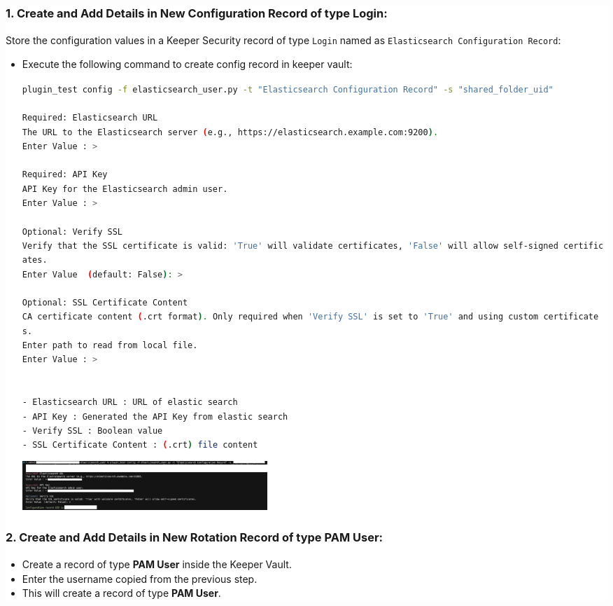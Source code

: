 ### 1. Create and Add Details in New Configuration Record of type Login:
Store the configuration values in a Keeper Security record of type `Login` named as `Elasticsearch Configuration Record`:

- Execute the following command to create config record in keeper vault:
    ```bash
    plugin_test config -f elasticsearch_user.py -t "Elasticsearch Configuration Record" -s "shared_folder_uid"

    Required: Elasticsearch URL
    The URL to the Elasticsearch server (e.g., https://elasticsearch.example.com:9200).
    Enter Value : > 

    Required: API Key
    API Key for the Elasticsearch admin user.
    Enter Value : > 

    Optional: Verify SSL
    Verify that the SSL certificate is valid: 'True' will validate certificates, 'False' will allow self-signed certificates.
    Enter Value  (default: False): > 

    Optional: SSL Certificate Content
    CA certificate content (.crt format). Only required when 'Verify SSL' is set to 'True' and using custom certificates.
    Enter path to read from local file.
    Enter Value : > 


    - Elasticsearch URL : URL of elastic search
    - API Key : Generated the API Key from elastic search
    - Verify SSL : Boolean value
    - SSL Certificate Content : (.crt) file content
    ```

    <img src="images/plugin_test.png" width="350" alt="plugin_test">

### 2. Create and Add Details in New Rotation Record of type PAM User:
- Create a record of type **PAM User** inside the Keeper Vault.
- Enter the username copied from the previous step.
- This will create a record of type **PAM User**. 

